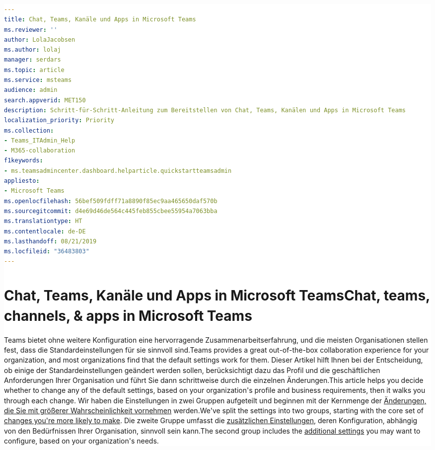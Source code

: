 ```yaml
---
title: Chat, Teams, Kanäle und Apps in Microsoft Teams
ms.reviewer: ''
author: LolaJacobsen
ms.author: lolaj
manager: serdars
ms.topic: article
ms.service: msteams
audience: admin
search.appverid: MET150
description: Schritt-für-Schritt-Anleitung zum Bereitstellen von Chat, Teams, Kanälen und Apps in Microsoft Teams
localization_priority: Priority
ms.collection:
- Teams_ITAdmin_Help
- M365-collaboration
f1keywords:
- ms.teamsadmincenter.dashboard.helparticle.quickstartteamsadmin
appliesto:
- Microsoft Teams
ms.openlocfilehash: 56bef509fdff71a8890f85ec9aa465650daf570b
ms.sourcegitcommit: d4e69d46de564c445feb855cbee55954a7063bba
ms.translationtype: HT
ms.contentlocale: de-DE
ms.lasthandoff: 08/21/2019
ms.locfileid: "36483803"
---
```

# <a name="chat-teams-channels--apps-in-microsoft-teams"></a><span data-ttu-id="ab0a9-103">Chat, Teams, Kanäle und Apps in Microsoft Teams</span><span class="sxs-lookup"><span data-stu-id="ab0a9-103">Chat, teams, channels, & apps in Microsoft Teams</span></span>

<span data-ttu-id="ab0a9-104">Teams bietet ohne weitere Konfiguration eine hervorragende Zusammenarbeitserfahrung, und die meisten Organisationen stellen fest, dass die Standardeinstellungen für sie sinnvoll sind.</span><span class="sxs-lookup"><span data-stu-id="ab0a9-104">Teams provides a great out-of-the-box collaboration experience for your organization, and most organizations find that the default settings work for them.</span></span> <span data-ttu-id="ab0a9-105">Dieser Artikel hilft Ihnen bei der Entscheidung, ob einige der Standardeinstellungen geändert werden sollen, berücksichtigt dazu das Profil und die geschäftlichen Anforderungen Ihrer Organisation und führt Sie dann schrittweise durch die einzelnen Änderungen.</span><span class="sxs-lookup"><span data-stu-id="ab0a9-105">This article helps you decide whether to change any of the default settings, based on your organization's profile and business requirements, then it walks you through each change.</span></span> <span data-ttu-id="ab0a9-106">Wir haben die Einstellungen in zwei Gruppen aufgeteilt und beginnen mit der Kernmenge der [Änderungen, die Sie mit größerer Wahrscheinlichkeit vornehmen](#core-deployment-decisions) werden.</span><span class="sxs-lookup"><span data-stu-id="ab0a9-106">We've split the settings into two groups, starting with the core set of [changes you're more likely to make](#core-deployment-decisions).</span></span> <span data-ttu-id="ab0a9-107">Die zweite Gruppe umfasst die [zusätzlichen Einstellungen](#additional-deployment-decisions), deren Konfiguration, abhängig von den Bedürfnissen Ihrer Organisation, sinnvoll sein kann.</span><span class="sxs-lookup"><span data-stu-id="ab0a9-107">The second group includes the [additional settings](#additional-deployment-decisions) you may want to configure, based on your organization's needs.</span></span>

